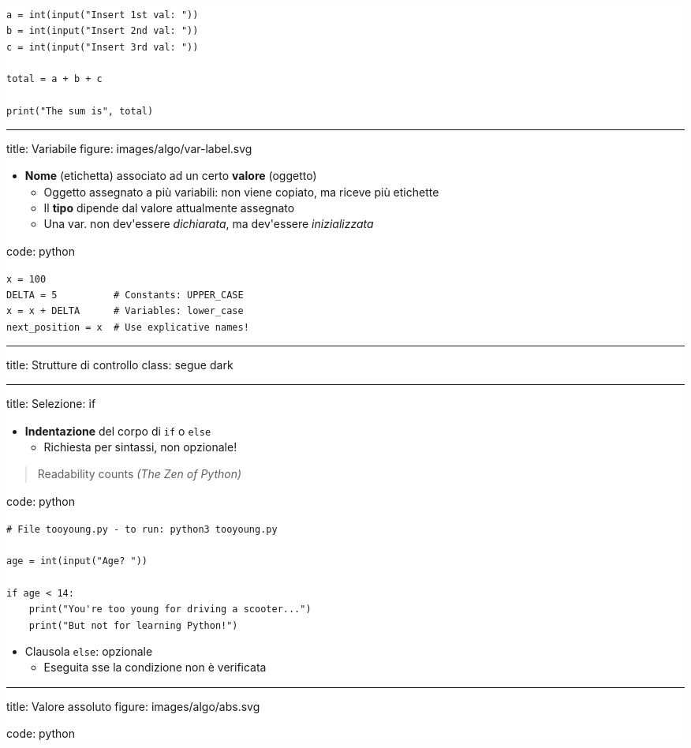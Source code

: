     a = int(input("Insert 1st val: "))
    b = int(input("Insert 2nd val: "))
    c = int(input("Insert 3rd val: "))

    total = a + b + c

    print("The sum is", total)

---

title: Variabile
figure: images/algo/var-label.svg

- **Nome** (etichetta) associato ad un certo **valore** (oggetto)
    - Oggetto assegnato a più variabili: non viene copiato, ma riceve più etichette
    - Il **tipo** dipende dal valore attualmente assegnato
    - Una var. non dev'essere *dichiarata*, ma dev'essere *inizializzata*

code: python

    x = 100
    DELTA = 5          # Constants: UPPER_CASE
    x = x + DELTA      # Variables: lower_case
    next_position = x  # Use explicative names!

---

title: Strutture di controllo
class: segue dark

---

title: Selezione: if

- **Indentazione** del corpo di `if` o `else`
    - Richiesta per sintassi, non opzionale!

> Readability counts *(The Zen of Python)*

code: python

    # File tooyoung.py - to run: python3 tooyoung.py

    age = int(input("Age? "))

    if age < 14:
        print("You're too young for driving a scooter...")
        print("But not for learning Python!")

- Clausola `else`: opzionale
    - Eseguita sse la condizione non è verificata

---

title: Valore assoluto
figure: images/algo/abs.svg

code: python
